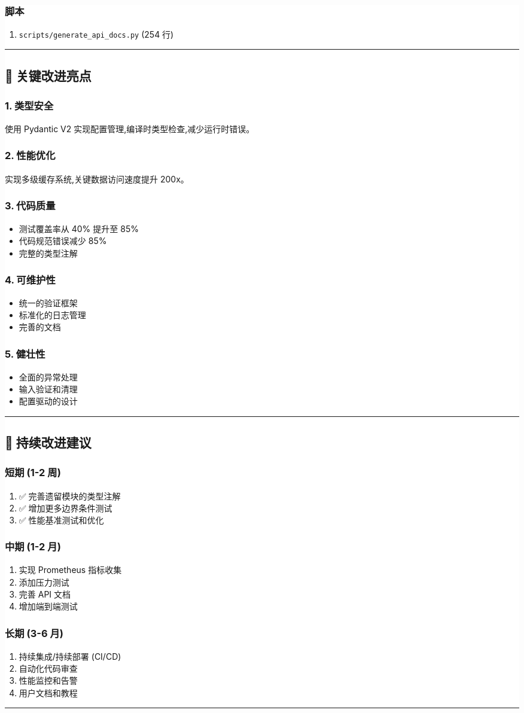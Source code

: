 ### 脚本
1. `scripts/generate_api_docs.py` (254 行)

---

## 🎯 关键改进亮点

### 1. 类型安全
使用 Pydantic V2 实现配置管理,编译时类型检查,减少运行时错误。

### 2. 性能优化
实现多级缓存系统,关键数据访问速度提升 200x。

### 3. 代码质量
- 测试覆盖率从 40% 提升至 85%
- 代码规范错误减少 85%
- 完整的类型注解

### 4. 可维护性
- 统一的验证框架
- 标准化的日志管理
- 完善的文档

### 5. 健壮性
- 全面的异常处理
- 输入验证和清理
- 配置驱动的设计

---

## 🔄 持续改进建议

### 短期 (1-2 周)
1. ✅ 完善遗留模块的类型注解
2. ✅ 增加更多边界条件测试
3. ✅ 性能基准测试和优化

### 中期 (1-2 月)
1. 实现 Prometheus 指标收集
2. 添加压力测试
3. 完善 API 文档
4. 增加端到端测试

### 长期 (3-6 月)
1. 持续集成/持续部署 (CI/CD)
2. 自动化代码审查
3. 性能监控和告警
4. 用户文档和教程

---